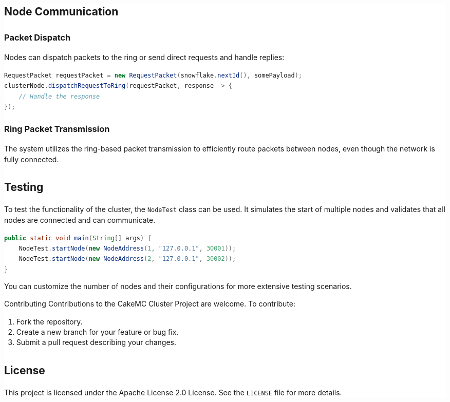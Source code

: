 ## Node Communication

### Packet Dispatch
Nodes can dispatch packets to the ring or send direct requests and handle replies:
```java
RequestPacket requestPacket = new RequestPacket(snowflake.nextId(), somePayload);
clusterNode.dispatchRequestToRing(requestPacket, response -> {
    // Handle the response
});
```
### Ring Packet Transmission
The system utilizes the ring-based packet transmission to efficiently route packets between nodes, even though the network is fully connected.

## Testing
To test the functionality of the cluster, the `NodeTest` class can be used. It simulates the start of multiple nodes and validates that all nodes are connected and can communicate.
```java
public static void main(String[] args) {
    NodeTest.startNode(new NodeAddress(1, "127.0.0.1", 30001));
    NodeTest.startNode(new NodeAddress(2, "127.0.0.1", 30002));
}
```
You can customize the number of nodes and their configurations for more extensive testing scenarios.

Contributing
Contributions to the CakeMC Cluster Project are welcome. To contribute:

1. Fork the repository.
2. Create a new branch for your feature or bug fix.
3. Submit a pull request describing your changes.

## License

This project is licensed under the Apache License 2.0 License. See the `LICENSE` file for more details.